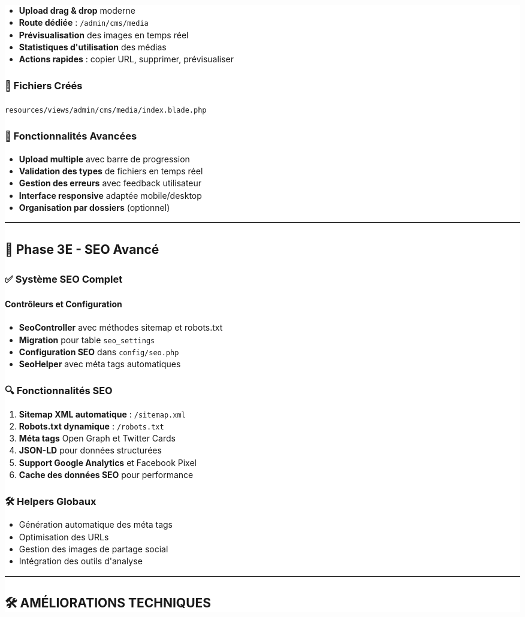 - **Upload drag & drop** moderne
- **Route dédiée** : `/admin/cms/media`
- **Prévisualisation** des images en temps réel
- **Statistiques d'utilisation** des médias
- **Actions rapides** : copier URL, supprimer, prévisualiser

### 📁 Fichiers Créés

```
resources/views/admin/cms/media/index.blade.php
```

### 🚀 Fonctionnalités Avancées

- **Upload multiple** avec barre de progression
- **Validation des types** de fichiers en temps réel
- **Gestion des erreurs** avec feedback utilisateur
- **Interface responsive** adaptée mobile/desktop
- **Organisation par dossiers** (optionnel)

---

## 🚀 Phase 3E - SEO Avancé

### ✅ Système SEO Complet

#### Contrôleurs et Configuration

- **SeoController** avec méthodes sitemap et robots.txt
- **Migration** pour table `seo_settings`
- **Configuration SEO** dans `config/seo.php`
- **SeoHelper** avec méta tags automatiques

### 🔍 Fonctionnalités SEO

1. **Sitemap XML automatique** : `/sitemap.xml`
2. **Robots.txt dynamique** : `/robots.txt`
3. **Méta tags** Open Graph et Twitter Cards
4. **JSON-LD** pour données structurées
5. **Support Google Analytics** et Facebook Pixel
6. **Cache des données SEO** pour performance

### 🛠️ Helpers Globaux

- Génération automatique des méta tags
- Optimisation des URLs
- Gestion des images de partage social
- Intégration des outils d'analyse

---

## 🛠️ AMÉLIORATIONS TECHNIQUES
